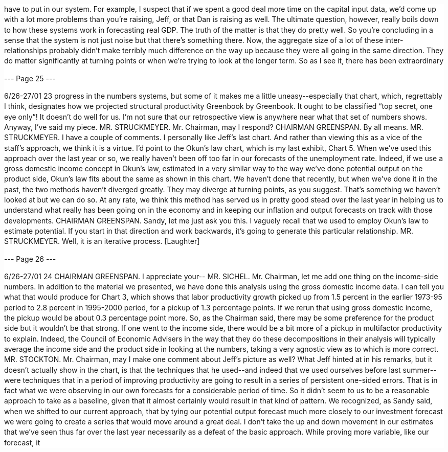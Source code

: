 have to put in our system. For example, I suspect that if we spent a good deal more time on the
capital input data, we’d come up with a lot more problems than you’re raising, Jeff, or that Dan is
raising as well.
The ultimate question, however, really boils down to how these systems work in
forecasting real GDP. The truth of the matter is that they do pretty well. So you’re concluding in
a sense that the system is not just noise but that there’s something there. Now, the aggregate size
of a lot of these inter-relationships probably didn’t make terribly much difference on the way up
because they were all going in the same direction. They do matter significantly at turning points
or when we’re trying to look at the longer term. So as I see it, there has been extraordinary

--- Page 25 ---

6/26-27/01 23
progress in the numbers systems, but some of it makes me a little uneasy--especially that chart,
which, regrettably I think, designates how we projected structural productivity Greenbook by
Greenbook. It ought to be classified “top secret, one eye only”! It doesn’t do well for us. I’m
not sure that our retrospective view is anywhere near what that set of numbers shows. Anyway,
I’ve said my piece.
MR. STRUCKMEYER. Mr. Chairman, may I respond?
CHAIRMAN GREENSPAN. By all means.
MR. STRUCKMEYER. I have a couple of comments. I personally like Jeff’s last
chart. And rather than viewing this as a vice of the staff’s approach, we think it is a virtue. I’d
point to the Okun’s law chart, which is my last exhibit, Chart 5. When we’ve used this approach
over the last year or so, we really haven’t been off too far in our forecasts of the unemployment
rate. Indeed, if we use a gross domestic income concept in Okun’s law, estimated in a very
similar way to the way we’ve done potential output on the product side, Okun’s law fits about the
same as shown in this chart. We haven’t done that recently, but when we’ve done it in the past,
the two methods haven’t diverged greatly. They may diverge at turning points, as you suggest.
That’s something we haven’t looked at but we can do so. At any rate, we think this method has
served us in pretty good stead over the last year in helping us to understand what really has been
going on in the economy and in keeping our inflation and output forecasts on track with those
developments.
CHAIRMAN GREENSPAN. Sandy, let me just ask you this. I vaguely recall that we
used to employ Okun’s law to estimate potential. If you start in that direction and work
backwards, it’s going to generate this particular relationship.
MR. STRUCKMEYER. Well, it is an iterative process. [Laughter]

--- Page 26 ---

6/26-27/01 24
CHAIRMAN GREENSPAN. I appreciate your--
MR. SICHEL. Mr. Chairman, let me add one thing on the income-side numbers. In
addition to the material we presented, we have done this analysis using the gross domestic
income data. I can tell you what that would produce for Chart 3, which shows that labor
productivity growth picked up from 1.5 percent in the earlier 1973-95 period to 2.8 percent in
1995-2000 period, for a pickup of 1.3 percentage points. If we rerun that using gross domestic
income, the pickup would be about 0.3 percentage point more. So, as the Chairman said, there
may be some preference for the product side but it wouldn’t be that strong. If one went to the
income side, there would be a bit more of a pickup in multifactor productivity to explain. Indeed,
the Council of Economic Advisers in the way that they do these decompositions in their analysis
will typically average the income side and the product side in looking at the numbers, taking a
very agnostic view as to which is more correct.
MR. STOCKTON. Mr. Chairman, may I make one comment about Jeff’s picture as
well? What Jeff hinted at in his remarks, but it doesn’t actually show in the chart, is that the
techniques that he used--and indeed that we used ourselves before last summer--were techniques
that in a period of improving productivity are going to result in a series of persistent one-sided
errors. That is in fact what we were observing in our own forecasts for a considerable period of
time. So it didn’t seem to us to be a reasonable approach to take as a baseline, given that it
almost certainly would result in that kind of pattern. We recognized, as Sandy said, when we
shifted to our current approach, that by tying our potential output forecast much more closely to
our investment forecast we were going to create a series that would move around a great deal. I
don’t take the up and down movement in our estimates that we’ve seen thus far over the last year
necessarily as a defeat of the basic approach. While proving more variable, like our forecast, it
